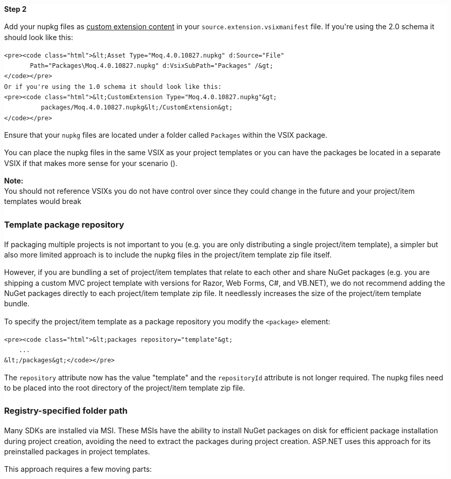 **Step 2**

Add your nupkg files as [custom extension content](http://msdn.microsoft.com/en-us/library/dd393737.aspx) in your `source.extension.vsixmanifest` file. If you're using the 2.0 schema it should look like this:

    <pre><code class="html">&lt;Asset Type="Moq.4.0.10827.nupkg" d:Source="File" 
           Path="Packages\Moq.4.0.10827.nupkg" d:VsixSubPath="Packages" /&gt;
    </code></pre>
    Or if you're using the 1.0 schema it should look like this:
    <pre><code class="html">&lt;CustomExtension Type="Moq.4.0.10827.nupkg"&gt;
              packages/Moq.4.0.10827.nupkg&lt;/CustomExtension&gt;
    </code></pre>

Ensure that your `nupkg` files are located under a folder called `Packages` within the VSIX package. 

You can place the nupkg files in the same VSIX as your project templates or you can have the packages be located in a separate VSIX if that makes more sense for your scenario ().

<div class="block-callout-info">
    <strong>Note:</strong><br>
    You should not reference VSIXs you do not have control over since they could change in the future and your project/item templates would break
</div>

### Template package repository

If packaging multiple projects is not important to you (e.g. you are only distributing a single project/item template), a simpler but also more limited approach is to include the nupkg files in the project/item template zip file itself.

However, if you are bundling a set of project/item templates that relate to each other and share NuGet packages (e.g. you are shipping a custom MVC project template with versions for Razor, Web Forms, C#, and VB.NET), we do not recommend adding the NuGet packages directly to each project/item template zip file. It needlessly increases the size of the project/item template bundle.

To specify the project/item template as a package repository you modify the `<package>` element:

    <pre><code class="html">&lt;packages repository="template"&gt;
        ...
    &lt;/packages&gt;</code></pre>

The `repository` attribute now has the value "template" and the `repositoryId` attribute is not longer required. The nupkg files need to be placed into the root directory of the project/item template zip file.

### Registry-specified folder path

Many SDKs are installed via MSI.  These MSIs have the ability to install NuGet packages on disk for efficient
package installation during project creation, avoiding the need to extract the packages during project creation.  ASP.NET uses this approach for its preinstalled packages in project templates.

This approach requires a few moving parts:

